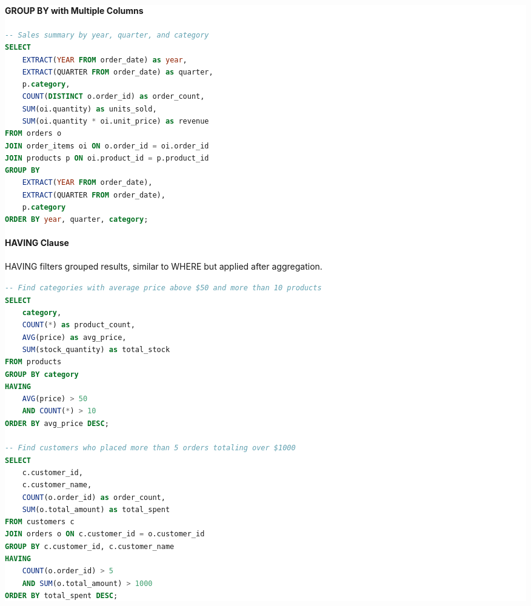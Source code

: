 #### GROUP BY with Multiple Columns

```sql
-- Sales summary by year, quarter, and category
SELECT 
    EXTRACT(YEAR FROM order_date) as year,
    EXTRACT(QUARTER FROM order_date) as quarter,
    p.category,
    COUNT(DISTINCT o.order_id) as order_count,
    SUM(oi.quantity) as units_sold,
    SUM(oi.quantity * oi.unit_price) as revenue
FROM orders o
JOIN order_items oi ON o.order_id = oi.order_id
JOIN products p ON oi.product_id = p.product_id
GROUP BY 
    EXTRACT(YEAR FROM order_date),
    EXTRACT(QUARTER FROM order_date),
    p.category
ORDER BY year, quarter, category;
```

#### HAVING Clause

HAVING filters grouped results, similar to WHERE but applied after aggregation.

```sql
-- Find categories with average price above $50 and more than 10 products
SELECT 
    category,
    COUNT(*) as product_count,
    AVG(price) as avg_price,
    SUM(stock_quantity) as total_stock
FROM products
GROUP BY category
HAVING 
    AVG(price) > 50 
    AND COUNT(*) > 10
ORDER BY avg_price DESC;

-- Find customers who placed more than 5 orders totaling over $1000
SELECT 
    c.customer_id,
    c.customer_name,
    COUNT(o.order_id) as order_count,
    SUM(o.total_amount) as total_spent
FROM customers c
JOIN orders o ON c.customer_id = o.customer_id
GROUP BY c.customer_id, c.customer_name
HAVING 
    COUNT(o.order_id) > 5 
    AND SUM(o.total_amount) > 1000
ORDER BY total_spent DESC;
```
